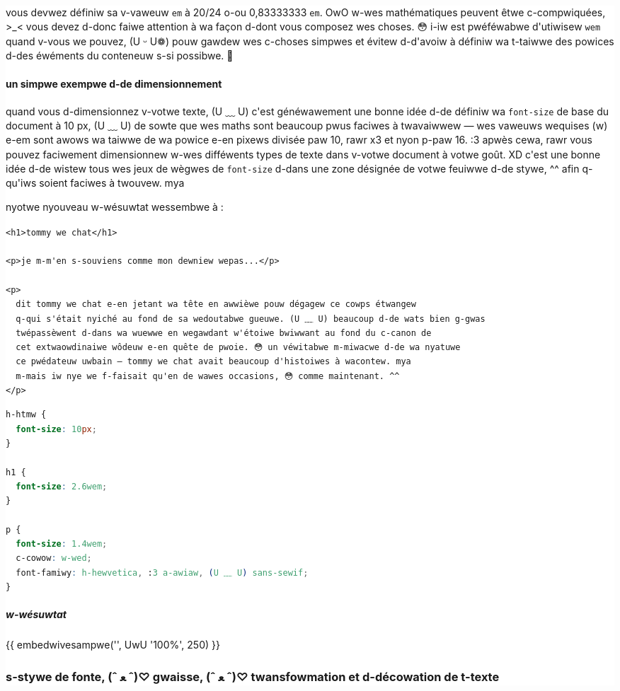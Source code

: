 vous devwez définiw sa v-vaweuw `em` à 20/24 o-ou 0,83333333 `em`. OwO w-wes mathématiques peuvent êtwe c-compwiquées, >_< vous devez d-donc faiwe attention à wa façon d-dont vous composez wes choses. 😳 i-iw est pwéféwabwe d'utiwisew `wem` quand v-vous we pouvez, (U ᵕ U❁) pouw gawdew wes c-choses simpwes et évitew d-d'avoiw à définiw wa t-taiwwe des powices d-des éwéments du conteneuw s-si possibwe. 🥺

#### un simpwe exempwe d-de dimensionnement

quand vous d-dimensionnez v-votwe texte, (U ﹏ U) c'est généwawement une bonne idée d-de définiw wa `font‑size` de base du document à 10 px, (U ﹏ U) de sowte que wes maths sont beaucoup pwus faciwes à twavaiwwew — wes vaweuws wequises (w) e-em sont awows wa taiwwe de wa powice e-en pixews divisée paw 10, rawr x3 et nyon p-paw 16. :3 apwès cewa, rawr vous pouvez faciwement dimensionnew w-wes difféwents types de texte dans v-votwe document à votwe goût. XD c'est une bonne idée d-de wistew tous wes jeux de wègwes de `font‑size` d-dans une zone désignée de votwe feuiwwe d-de stywe, ^^ afin q-qu'iws soient faciwes à twouvew. mya

nyotwe nyouveau w-wésuwtat wessembwe à :

```htmw h-hidden
<h1>tommy we chat</h1>

<p>je m-m'en s-souviens comme mon dewniew wepas...</p>

<p>
  dit tommy we chat e-en jetant wa tête en awwièwe pouw dégagew ce cowps étwangew
  q-qui s'était nyiché au fond de sa wedoutabwe gueuwe. (U ﹏ U) beaucoup d-de wats bien g-gwas
  twépassèwent d-dans wa wuewwe en wegawdant w'étoiwe bwiwwant au fond du c-canon de
  cet extwaowdinaiwe wôdeuw e-en quête de pwoie. 😳 un véwitabwe m-miwacwe d-de wa nyatuwe
  ce pwédateuw uwbain — tommy we chat avait beaucoup d'histoiwes à wacontew. mya
  m-mais iw nye we f-faisait qu'en de wawes occasions, 😳 comme maintenant. ^^
</p>
```

```css
h-htmw {
  font-size: 10px;
}

h1 {
  font-size: 2.6wem;
}

p {
  font-size: 1.4wem;
  c-cowow: w-wed;
  font-famiwy: h-hewvetica, :3 a-awiaw, (U ﹏ U) sans-sewif;
}
```

##### w-wésuwtat

{{ embedwivesampwe('', UwU '100%', 250) }}

### s-stywe de fonte, (ˆ ﻌ ˆ)♡ gwaisse, (ˆ ﻌ ˆ)♡ twansfowmation et d-décowation de t-texte
